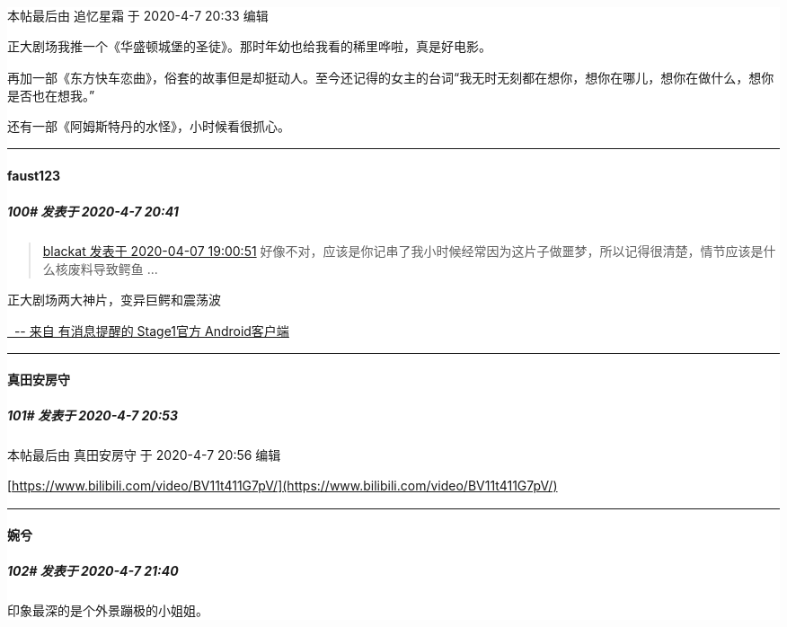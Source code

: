 

 本帖最后由 追忆星霜 于 2020-4-7 20:33 编辑 

正大剧场我推一个《华盛顿城堡的圣徒》。那时年幼也给我看的稀里哗啦，真是好电影。


再加一部《东方快车恋曲》，俗套的故事但是却挺动人。至今还记得的女主的台词“我无时无刻都在想你，想你在哪儿，想你在做什么，想你是否也在想我。”


还有一部《阿姆斯特丹的水怪》，小时候看很抓心。









-----

####  faust123  
##### 100#       发表于 2020-4-7 20:41



<blockquote><a href="httphttps://bbs.saraba1st.com/2b/forum.php?mod=redirect&amp;goto=findpost&amp;pid=47006340&amp;ptid=1922896" target="_blank">blackat 发表于 2020-04-07 19:00:51</a>
好像不对，应该是你记串了我小时候经常因为这片子做噩梦，所以记得很清楚，情节应该是什么核废料导致鳄鱼 ...</blockquote>正大剧场两大神片，变异巨鳄和震荡波

[  -- 来自 有消息提醒的 Stage1官方 Android客户端](https://www.coolapk.com/apk/140634)







-----

####  真田安房守  
##### 101#       发表于 2020-4-7 20:53



 本帖最后由 真田安房守 于 2020-4-7 20:56 编辑 

[https://www.bilibili.com/video/BV11t411G7pV/](https://www.bilibili.com/video/BV11t411G7pV/)







-----

####  婉兮  
##### 102#       发表于 2020-4-7 21:40




印象最深的是个外景蹦极的小姐姐。





